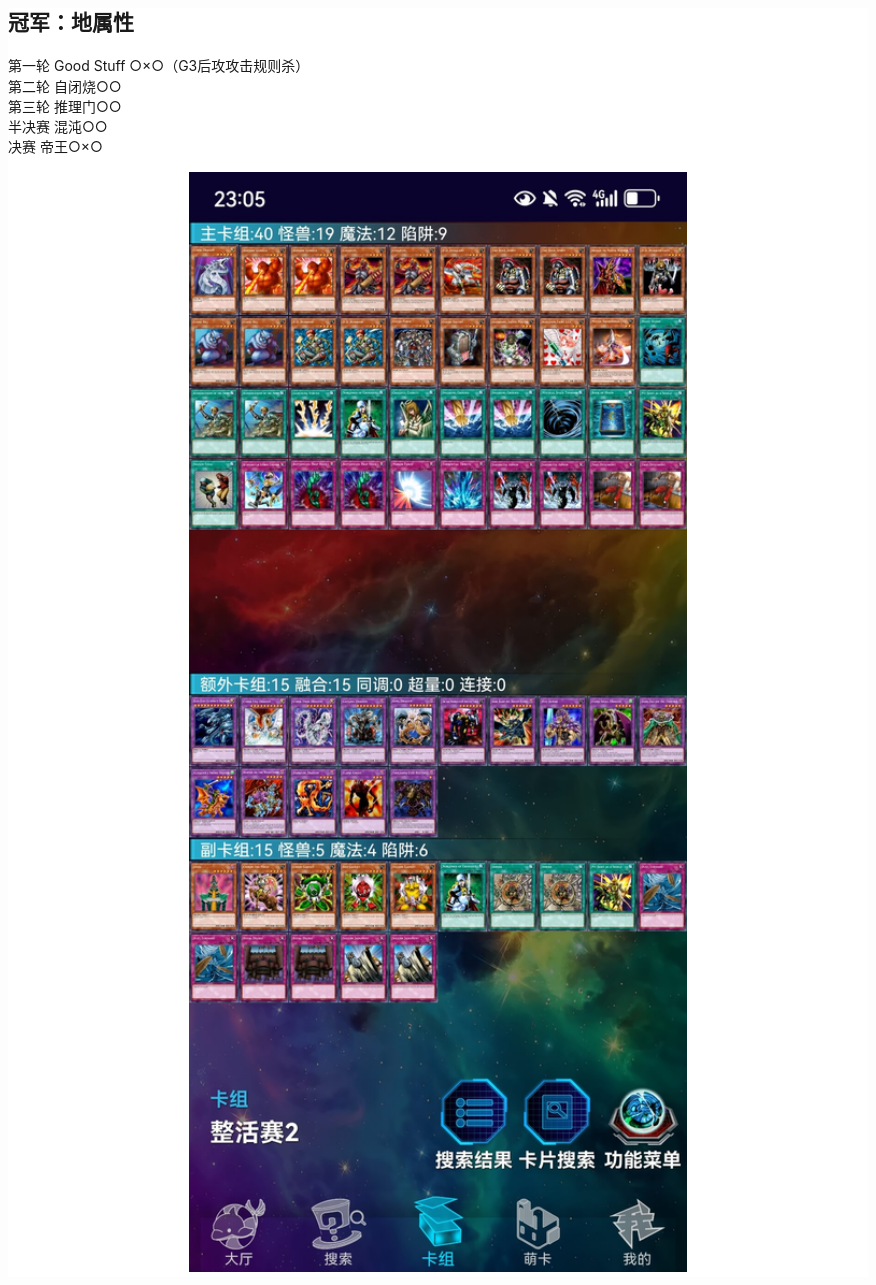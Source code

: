 ## 冠军：地属性

第一轮 Good Stuff ○×○（G3后攻攻击规则杀）  
第二轮 自闭烧○○  
第三轮 推理门○○  
半决赛 混沌○○  
决赛 帝王○×○  

<center>
    <img src = "./参赛卡组/6.2048499281+我非我.jpg"
         width = "70%">
</center>